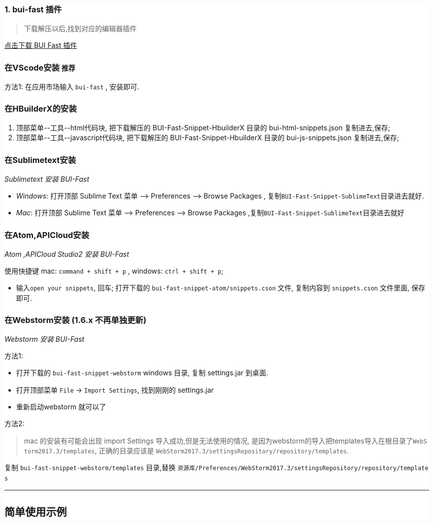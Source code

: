 ### 1. bui-fast 插件

> 下载解压以后,找到对应的编辑器插件

<a href="https://github.com/imouou/BUI-Fast-Snippets/releases/latest" target="_blank">点击下载 BUI Fast 插件</a>

### 在VScode安装 `推荐`

方法1:
在应用市场输入 `bui-fast` , 安装即可. 

### 在HBuilderX的安装

1. 顶部菜单--工具--html代码块, 把下载解压的 BUI-Fast-Snippet-HbuilderX 目录的 bui-html-snippets.json 复制进去,保存;
2. 顶部菜单--工具--javascript代码块, 把下载解压的 BUI-Fast-Snippet-HbuilderX 目录的 bui-js-snippets.json 复制进去,保存;

### 在Sublimetext安装

*Sublimetext 安装 BUI-Fast*

- *Windows*: 打开顶部 Sublime Text 菜单 --> Preferences --> Browse Packages , 
复制`BUI-Fast-Snippet-SublimeText`目录进去就好.


- *Mac*: 打开顶部 Sublime Text 菜单 --> Preferences --> Browse Packages ,复制`BUI-Fast-Snippet-SublimeText`目录进去就好

### 在Atom,APICloud安装

*Atom ,APICloud Studio2 安装 BUI-Fast*

使用快捷键 mac: `command + shift + p` , windows: `ctrl + shift + p`;

- 输入`open your snippets`, 回车;
打开下载的 `bui-fast-snippet-atom/snippets.cson` 文件, 复制内容到 `snippets.cson` 文件里面, 保存即可.

### 在Webstorm安装 (1.6.x 不再单独更新)

*Webstorm 安装 BUI-Fast*

方法1: 

- 打开下载的 `bui-fast-snippet-webstorm` windows 目录, 复制 settings.jar 到桌面.

- 打开顶部菜单 `File` -> `Import Settings`, 找到刚刚的 settings.jar 

- 重新启动webstorm 就可以了

方法2:

> mac 的安装有可能会出现 import Settings 导入成功,但是无法使用的情况, 是因为webstorm的导入把templates导入在根目录了`WebStorm2017.3/templates`, 正确的目录应该是 `WebStorm2017.3/settingsRepository/repository/templates`. 

复制 `bui-fast-snippet-webstorm/templates` 目录,替换 `资源库/Preferences/WebStorm2017.3/settingsRepository/repository/templates`


---
## 简单使用示例
